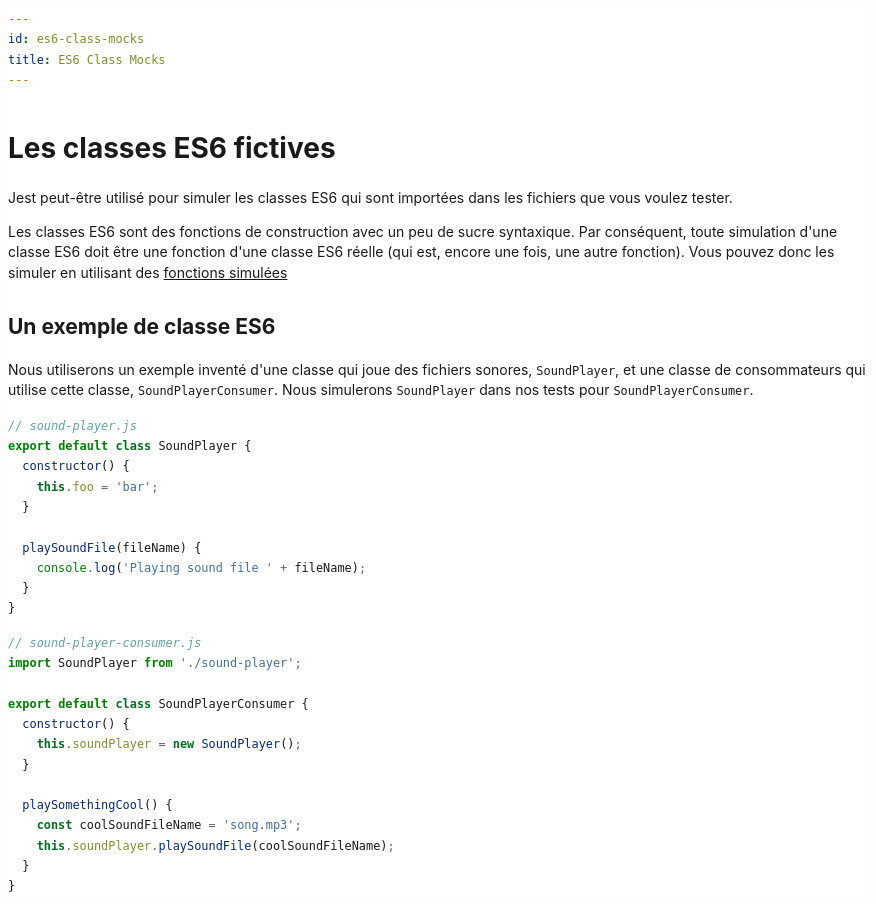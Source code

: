 ```yaml
---
id: es6-class-mocks
title: ES6 Class Mocks
---
```


# Les classes ES6 fictives

Jest peut-être utilisé pour simuler les classes ES6 qui sont importées dans les fichiers que vous voulez tester.

Les classes ES6 sont des fonctions de construction avec un peu de sucre syntaxique. Par conséquent, toute simulation d'une classe ES6 doit être une fonction d'une classe ES6 réelle (qui est, encore une fois, une autre fonction). Vous pouvez donc les simuler en utilisant des [fonctions simulées](MockFunctions.md)


## Un exemple de classe ES6

Nous utiliserons un exemple inventé d'une classe qui joue des fichiers sonores, `SoundPlayer`, et une classe de consommateurs qui utilise cette classe, `SoundPlayerConsumer`. Nous simulerons `SoundPlayer` dans nos tests pour `SoundPlayerConsumer`.

```javascript
// sound-player.js
export default class SoundPlayer {
  constructor() {
    this.foo = 'bar';
  }

  playSoundFile(fileName) {
    console.log('Playing sound file ' + fileName);
  }
}
```

```javascript
// sound-player-consumer.js
import SoundPlayer from './sound-player';

export default class SoundPlayerConsumer {
  constructor() {
    this.soundPlayer = new SoundPlayer();
  }

  playSomethingCool() {
    const coolSoundFileName = 'song.mp3';
    this.soundPlayer.playSoundFile(coolSoundFileName);
  }
}
```
